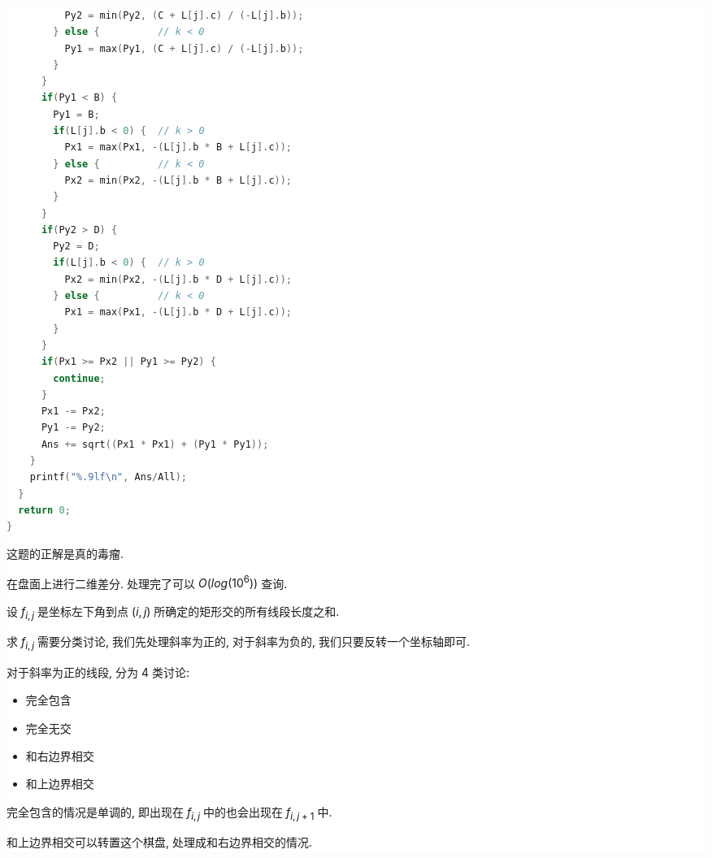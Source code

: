 ```cpp
          Py2 = min(Py2, (C + L[j].c) / (-L[j].b));
        } else {          // k < 0
          Py1 = max(Py1, (C + L[j].c) / (-L[j].b));
        }
      }
      if(Py1 < B) {
        Py1 = B;
        if(L[j].b < 0) {  // k > 0
          Px1 = max(Px1, -(L[j].b * B + L[j].c));
        } else {          // k < 0
          Px2 = min(Px2, -(L[j].b * B + L[j].c));
        }
      }
      if(Py2 > D) {
        Py2 = D;
        if(L[j].b < 0) {  // k > 0
          Px2 = min(Px2, -(L[j].b * D + L[j].c));
        } else {          // k < 0
          Px1 = max(Px1, -(L[j].b * D + L[j].c));
        }
      }
      if(Px1 >= Px2 || Py1 >= Py2) {
        continue;
      }
      Px1 -= Px2;
      Py1 -= Py2;
      Ans += sqrt((Px1 * Px1) + (Py1 * Py1));
    }
    printf("%.9lf\n", Ans/All);
  }
  return 0;
}
```

这题的正解是真的毒瘤.

在盘面上进行二维差分. 处理完了可以 $O(log(10^6))$ 查询.

设 $f_{i, j}$ 是坐标左下角到点 $(i, j)$ 所确定的矩形交的所有线段长度之和.

求 $f_{i, j}$ 需要分类讨论, 我们先处理斜率为正的, 对于斜率为负的, 我们只要反转一个坐标轴即可.

对于斜率为正的线段, 分为 $4$ 类讨论:

* 完全包含

* 完全无交

* 和右边界相交

* 和上边界相交

完全包含的情况是单调的, 即出现在 $f_{i, j}$ 中的也会出现在 $f_{i, j + 1}$ 中.

和上边界相交可以转置这个棋盘, 处理成和右边界相交的情况.
